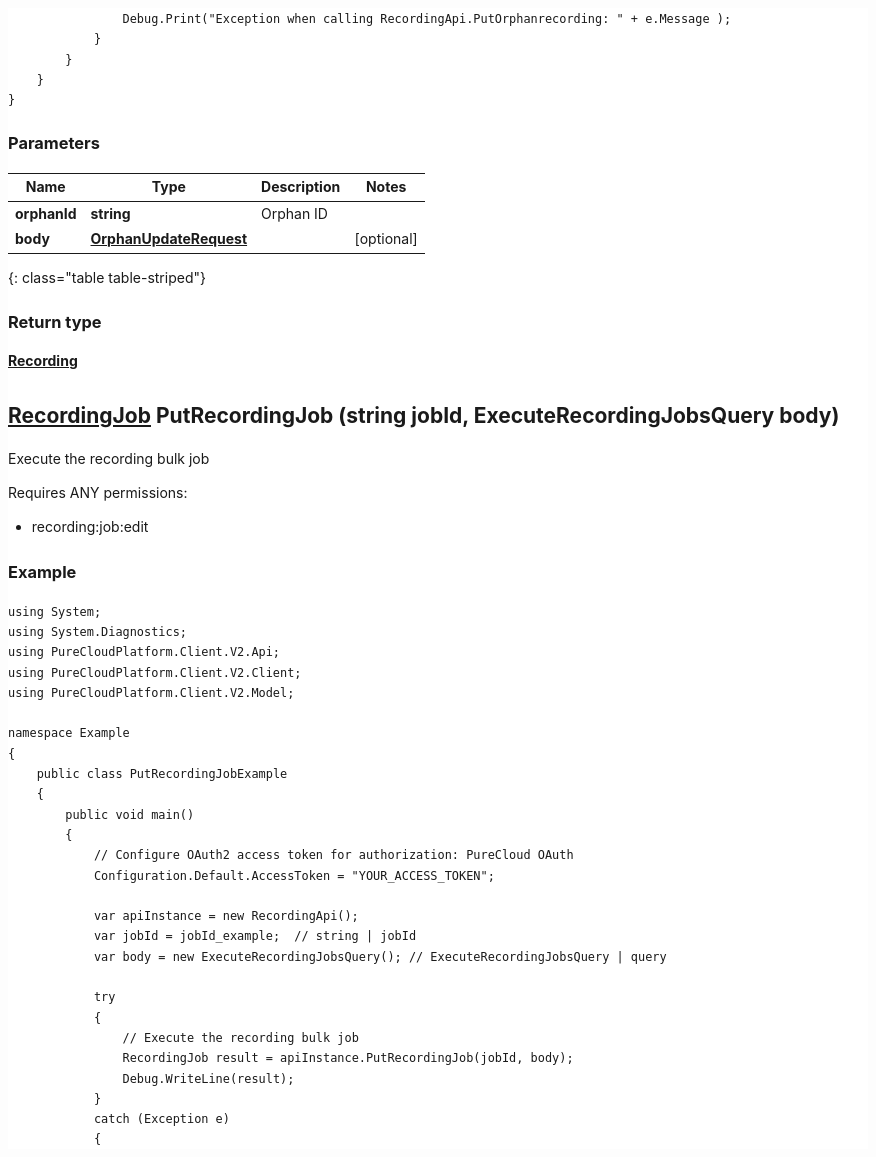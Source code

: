 ```{"language":"csharp"}
                Debug.Print("Exception when calling RecordingApi.PutOrphanrecording: " + e.Message );
            }
        }
    }
}
```

### Parameters


|Name | Type | Description  | Notes |
|------------- | ------------- | ------------- | -------------|
| **orphanId** | **string**| Orphan ID |  |
| **body** | [**OrphanUpdateRequest**](OrphanUpdateRequest.html)|  | [optional]  |
{: class="table table-striped"}

### Return type

[**Recording**](Recording.html)

<a name="putrecordingjob"></a>

## [**RecordingJob**](RecordingJob.html) PutRecordingJob (string jobId, ExecuteRecordingJobsQuery body)



Execute the recording bulk job



Requires ANY permissions: 

* recording:job:edit

### Example
```{"language":"csharp"}
using System;
using System.Diagnostics;
using PureCloudPlatform.Client.V2.Api;
using PureCloudPlatform.Client.V2.Client;
using PureCloudPlatform.Client.V2.Model;

namespace Example
{
    public class PutRecordingJobExample
    {
        public void main()
        { 
            // Configure OAuth2 access token for authorization: PureCloud OAuth
            Configuration.Default.AccessToken = "YOUR_ACCESS_TOKEN";

            var apiInstance = new RecordingApi();
            var jobId = jobId_example;  // string | jobId
            var body = new ExecuteRecordingJobsQuery(); // ExecuteRecordingJobsQuery | query

            try
            { 
                // Execute the recording bulk job
                RecordingJob result = apiInstance.PutRecordingJob(jobId, body);
                Debug.WriteLine(result);
            }
            catch (Exception e)
            {
```